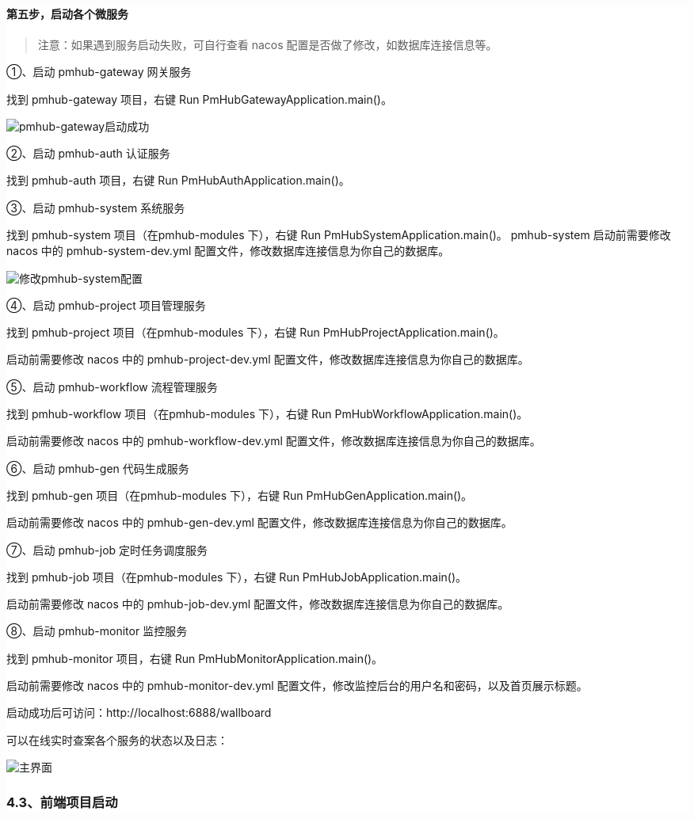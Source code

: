 

#### 第五步，启动各个微服务

> 注意：如果遇到服务启动失败，可自行查看 nacos 配置是否做了修改，如数据库连接信息等。

①、启动 pmhub-gateway 网关服务

找到 pmhub-gateway 项目，右键 Run PmHubGatewayApplication.main()。

![pmhub-gateway启动成功](https://cdn.tobebetterjavaer.com/stutymore/20240529174025.png)

②、启动 pmhub-auth 认证服务

找到 pmhub-auth 项目，右键 Run PmHubAuthApplication.main()。

③、启动 pmhub-system 系统服务

找到 pmhub-system 项目（在pmhub-modules 下），右键 Run PmHubSystemApplication.main()。
pmhub-system 启动前需要修改 nacos 中的 pmhub-system-dev.yml 配置文件，修改数据库连接信息为你自己的数据库。


![修改pmhub-system配置](https://cdn.tobebetterjavaer.com/stutymore/img.png)

④、启动 pmhub-project 项目管理服务

找到 pmhub-project 项目（在pmhub-modules 下），右键 Run PmHubProjectApplication.main()。

启动前需要修改 nacos 中的 pmhub-project-dev.yml 配置文件，修改数据库连接信息为你自己的数据库。

⑤、启动 pmhub-workflow 流程管理服务

找到 pmhub-workflow 项目（在pmhub-modules 下），右键 Run PmHubWorkflowApplication.main()。

启动前需要修改 nacos 中的 pmhub-workflow-dev.yml 配置文件，修改数据库连接信息为你自己的数据库。

⑥、启动 pmhub-gen 代码生成服务

找到 pmhub-gen 项目（在pmhub-modules 下），右键 Run PmHubGenApplication.main()。

启动前需要修改 nacos 中的 pmhub-gen-dev.yml 配置文件，修改数据库连接信息为你自己的数据库。

⑦、启动 pmhub-job 定时任务调度服务

找到 pmhub-job 项目（在pmhub-modules 下），右键 Run PmHubJobApplication.main()。

启动前需要修改 nacos 中的 pmhub-job-dev.yml 配置文件，修改数据库连接信息为你自己的数据库。

⑧、启动 pmhub-monitor 监控服务

找到 pmhub-monitor 项目，右键 Run PmHubMonitorApplication.main()。

启动前需要修改 nacos 中的 pmhub-monitor-dev.yml 配置文件，修改监控后台的用户名和密码，以及首页展示标题。

启动成功后可访问：http://localhost:6888/wallboard

可以在线实时查案各个服务的状态以及日志：

![主界面](https://cdn.tobebetterjavaer.com/stutymore/image.webp)




### 4.3、前端项目启动
